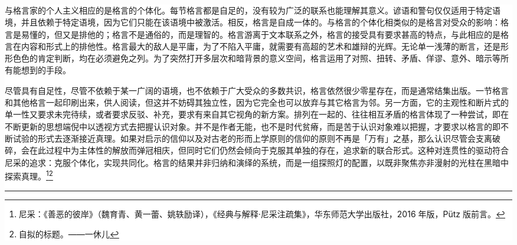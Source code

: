 与格言家的个人主义相应的是格言的个体化。每节格言都是自足的，没有较为广泛的联系也能理解其意义。谚语和警句仅仅适用于特定语境，并且依赖于特定语境，因为它们只能在该语境中被激活。相反，格言是自成一体的。与格言的个体化相类似的是格言对受众的影响：格言是易懂的，但又是排他的；格言不是通俗的，而是理智的。格言游离于文本联系之外，格言的接受具有要求甚高的特点，与此相应的是格言在内容和形式上的排他性。格言最大的敌人是平庸，为了不陷入平庸，就需要有高超的艺术和雄辩的光辉。无论单一浅薄的断言，还是形形色色的肯定判断，均在必须避免之列。为了突然打开多层次和暗背景的意义空间，格言运用了对照、扭转、矛盾、佯谬、意外、暗示等所有能想到的手段。

尽管具有自足性，尽管不依赖于某一广阔的语境，也不依赖于广大受众的多数共识，格言依然很少零星存在，而是通常结集出版。一节格言和其他格言一起印刷出来，供人阅读，但这并不妨碍其独立性，因为它完全也可以放弃与其它格言为邻。另一方面，它的主观性和断片式的单一性又要求未完待续，或者要求反驳、补充，要求有来自其它视角的新方案。排列在一起的、往往相互矛盾的格言体现了一种尝试，即在不断更新的思想端倪中以透视方式去把握认识对象。并不是作者无能，也不是时代贫瘠，而是苦于认识对象难以把握，才要求以格言的即不断试验的形式去逐渐接近真理。如果对启示的信仰以及对古老的形而上学原则的信仰的原则不再是「万有」之基，那么认识尽管会支离破碎，会在此过程中为主体性的解放而弹冠相庆，但同时它们仍然会倾向于克服其单独的存在，追求新的联合形式。这种对连贯性的驱动符合尼采的追求：克服个体化，实现共同化。格言的结果并非归纳和演绎的系统，而是一组探照灯的配置，以既非聚焦亦非漫射的光柱在黑暗中探索真理。[^6][^7]

---

[^1]: ［译注］或译「走向权力的意志」，下同。
[^2]: ［译注］指也用了 Hauptstück 一词表示「章」。
[^3]: ［译注］Weib（女人）与 Wahrheit（真理）词首相似，故有此说。
[^4]: ［译注］或译为「道成肉身」。
[^5]: ［译注］指德语文学中的 Novelle，其拉丁文语和意大利语词源中均有「新」、「奇闻」等意思。歌德对这一富德意志特色的体裁的定义中，也提到了「罕见的、闻所未闻的事件」。
[^6]: 尼采：《善恶的彼岸》（魏育青、黄一蕾、姚轶励译），《经典与解释·尼采注疏集》，华东师范大学出版社，2016 年版，Pütz 版前言。
[^7]: 自拟的标题。——一休儿
